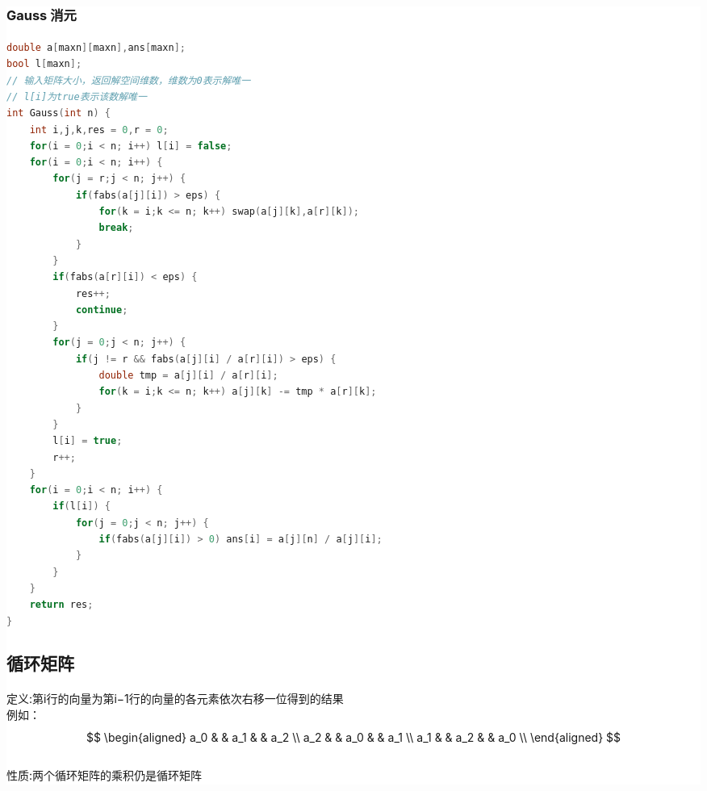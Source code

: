 
### Gauss 消元	
``` C++	
double a[maxn][maxn],ans[maxn];	
bool l[maxn];	
// 输入矩阵大小，返回解空间维数，维数为0表示解唯一	
// l[i]为true表示该数解唯一	
int Gauss(int n) {	
    int i,j,k,res = 0,r = 0;	
    for(i = 0;i < n; i++) l[i] = false;	
    for(i = 0;i < n; i++) {	
        for(j = r;j < n; j++) {	
            if(fabs(a[j][i]) > eps) {	
                for(k = i;k <= n; k++) swap(a[j][k],a[r][k]);	
                break;	
            }	
        }	
        if(fabs(a[r][i]) < eps) {	
            res++;	
            continue;	
        }	
        for(j = 0;j < n; j++) {	
            if(j != r && fabs(a[j][i] / a[r][i]) > eps) {	
                double tmp = a[j][i] / a[r][i];	
                for(k = i;k <= n; k++) a[j][k] -= tmp * a[r][k];	
            }	
        }	
        l[i] = true;	
        r++;	
    }	
    for(i = 0;i < n; i++) {	
        if(l[i]) {	
            for(j = 0;j < n; j++) {	
                if(fabs(a[j][i]) > 0) ans[i] = a[j][n] / a[j][i];	
            }	
        }	
    }	
    return res;	
}	
```	

## 循环矩阵	
定义:第i行的向量为第i−1行的向量的各元素依次右移一位得到的结果	
例如：	
$$	
\begin{aligned}	
a_0 & & a_1 & & a_2 \\	
a_2 & & a_0 & & a_1 \\	
a_1 & & a_2 & & a_0 \\	
\end{aligned} 	
$$	
性质:两个循环矩阵的乘积仍是循环矩阵
